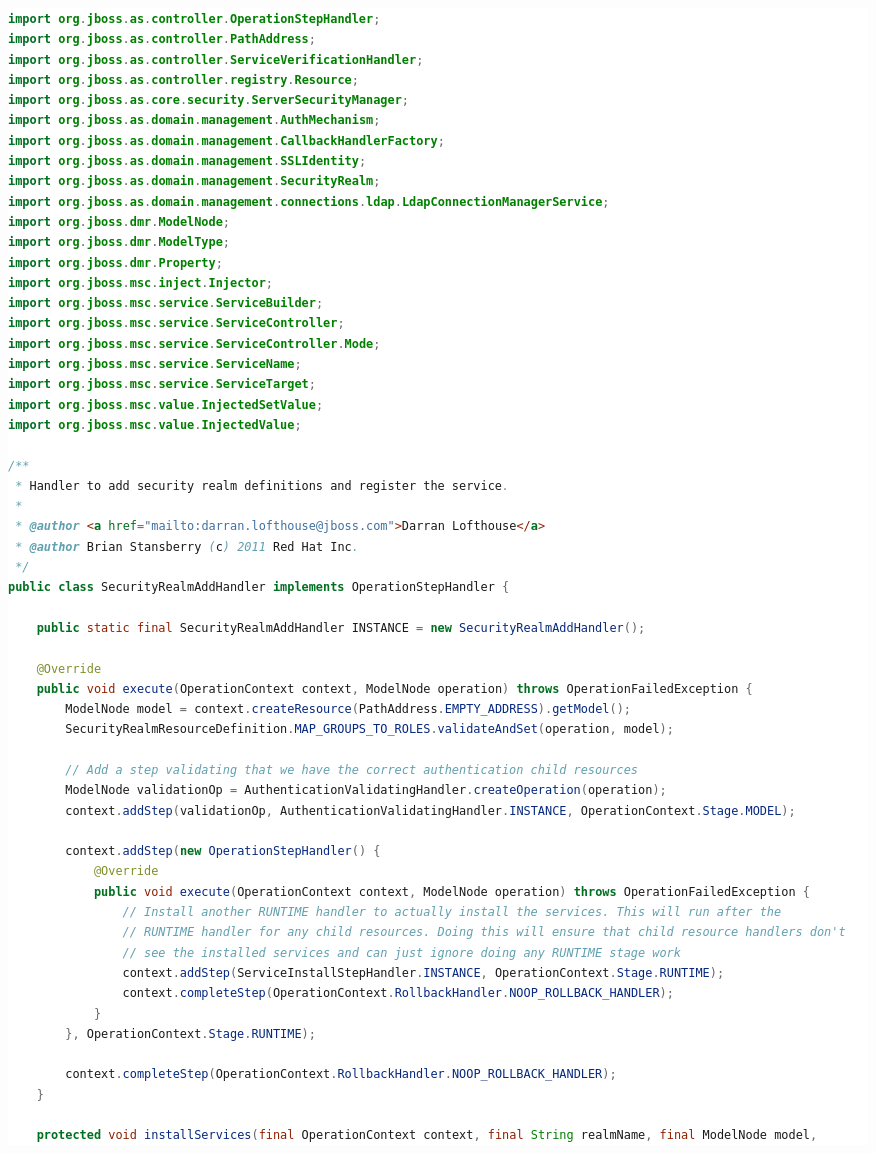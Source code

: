 ```java
import org.jboss.as.controller.OperationStepHandler;
import org.jboss.as.controller.PathAddress;
import org.jboss.as.controller.ServiceVerificationHandler;
import org.jboss.as.controller.registry.Resource;
import org.jboss.as.core.security.ServerSecurityManager;
import org.jboss.as.domain.management.AuthMechanism;
import org.jboss.as.domain.management.CallbackHandlerFactory;
import org.jboss.as.domain.management.SSLIdentity;
import org.jboss.as.domain.management.SecurityRealm;
import org.jboss.as.domain.management.connections.ldap.LdapConnectionManagerService;
import org.jboss.dmr.ModelNode;
import org.jboss.dmr.ModelType;
import org.jboss.dmr.Property;
import org.jboss.msc.inject.Injector;
import org.jboss.msc.service.ServiceBuilder;
import org.jboss.msc.service.ServiceController;
import org.jboss.msc.service.ServiceController.Mode;
import org.jboss.msc.service.ServiceName;
import org.jboss.msc.service.ServiceTarget;
import org.jboss.msc.value.InjectedSetValue;
import org.jboss.msc.value.InjectedValue;

/**
 * Handler to add security realm definitions and register the service.
 *
 * @author <a href="mailto:darran.lofthouse@jboss.com">Darran Lofthouse</a>
 * @author Brian Stansberry (c) 2011 Red Hat Inc.
 */
public class SecurityRealmAddHandler implements OperationStepHandler {

    public static final SecurityRealmAddHandler INSTANCE = new SecurityRealmAddHandler();

    @Override
    public void execute(OperationContext context, ModelNode operation) throws OperationFailedException {
        ModelNode model = context.createResource(PathAddress.EMPTY_ADDRESS).getModel();
        SecurityRealmResourceDefinition.MAP_GROUPS_TO_ROLES.validateAndSet(operation, model);

        // Add a step validating that we have the correct authentication child resources
        ModelNode validationOp = AuthenticationValidatingHandler.createOperation(operation);
        context.addStep(validationOp, AuthenticationValidatingHandler.INSTANCE, OperationContext.Stage.MODEL);

        context.addStep(new OperationStepHandler() {
            @Override
            public void execute(OperationContext context, ModelNode operation) throws OperationFailedException {
                // Install another RUNTIME handler to actually install the services. This will run after the
                // RUNTIME handler for any child resources. Doing this will ensure that child resource handlers don't
                // see the installed services and can just ignore doing any RUNTIME stage work
                context.addStep(ServiceInstallStepHandler.INSTANCE, OperationContext.Stage.RUNTIME);
                context.completeStep(OperationContext.RollbackHandler.NOOP_ROLLBACK_HANDLER);
            }
        }, OperationContext.Stage.RUNTIME);

        context.completeStep(OperationContext.RollbackHandler.NOOP_ROLLBACK_HANDLER);
    }

    protected void installServices(final OperationContext context, final String realmName, final ModelNode model,
```